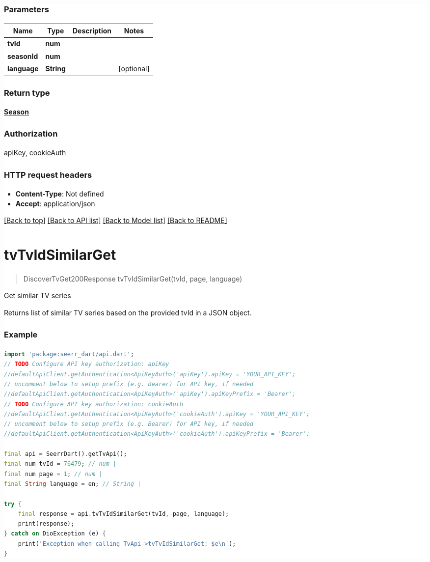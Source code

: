 ### Parameters

Name | Type | Description  | Notes
------------- | ------------- | ------------- | -------------
 **tvId** | **num**|  | 
 **seasonId** | **num**|  | 
 **language** | **String**|  | [optional] 

### Return type

[**Season**](Season.md)

### Authorization

[apiKey](../README.md#apiKey), [cookieAuth](../README.md#cookieAuth)

### HTTP request headers

 - **Content-Type**: Not defined
 - **Accept**: application/json

[[Back to top]](#) [[Back to API list]](../README.md#documentation-for-api-endpoints) [[Back to Model list]](../README.md#documentation-for-models) [[Back to README]](../README.md)

# **tvTvIdSimilarGet**
> DiscoverTvGet200Response tvTvIdSimilarGet(tvId, page, language)

Get similar TV series

Returns list of similar TV series based on the provided tvId in a JSON object.

### Example
```dart
import 'package:seerr_dart/api.dart';
// TODO Configure API key authorization: apiKey
//defaultApiClient.getAuthentication<ApiKeyAuth>('apiKey').apiKey = 'YOUR_API_KEY';
// uncomment below to setup prefix (e.g. Bearer) for API key, if needed
//defaultApiClient.getAuthentication<ApiKeyAuth>('apiKey').apiKeyPrefix = 'Bearer';
// TODO Configure API key authorization: cookieAuth
//defaultApiClient.getAuthentication<ApiKeyAuth>('cookieAuth').apiKey = 'YOUR_API_KEY';
// uncomment below to setup prefix (e.g. Bearer) for API key, if needed
//defaultApiClient.getAuthentication<ApiKeyAuth>('cookieAuth').apiKeyPrefix = 'Bearer';

final api = SeerrDart().getTvApi();
final num tvId = 76479; // num | 
final num page = 1; // num | 
final String language = en; // String | 

try {
    final response = api.tvTvIdSimilarGet(tvId, page, language);
    print(response);
} catch on DioException (e) {
    print('Exception when calling TvApi->tvTvIdSimilarGet: $e\n');
}
```
